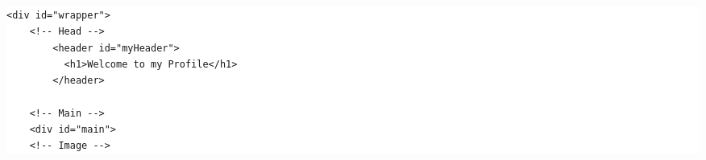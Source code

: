 <html lang="en">
<head>
  <meta charset="utf-8">

  <title>My Student Website</title>
  <meta name="description" content="My Student Website">
  <meta name="author" content="E07593">

  <link rel="stylesheet" href="css/styles.css?v=1.0">

</head>

<body>

	<div id="wrapper">
		<!-- Head -->
			<header id="myHeader">
			  <h1>Welcome to my Profile</h1>
			</header>

		<!-- Main -->
		<div id="main">
		<!-- Image -->